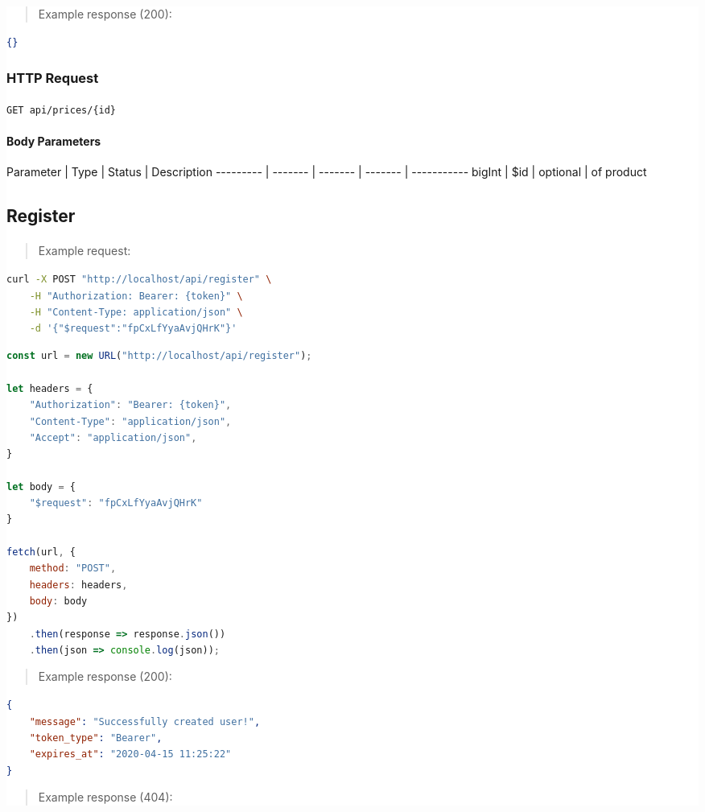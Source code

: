 > Example response (200):

```json
{}
```

### HTTP Request
`GET api/prices/{id}`

#### Body Parameters

Parameter | Type | Status | Description
--------- | ------- | ------- | ------- | -----------
    bigInt | $id |  optional  | of product




## Register

> Example request:

```bash
curl -X POST "http://localhost/api/register" \
    -H "Authorization: Bearer: {token}" \
    -H "Content-Type: application/json" \
    -d '{"$request":"fpCxLfYyaAvjQHrK"}'

```

```javascript
const url = new URL("http://localhost/api/register");

let headers = {
    "Authorization": "Bearer: {token}",
    "Content-Type": "application/json",
    "Accept": "application/json",
}

let body = {
    "$request": "fpCxLfYyaAvjQHrK"
}

fetch(url, {
    method: "POST",
    headers: headers,
    body: body
})
    .then(response => response.json())
    .then(json => console.log(json));
```

> Example response (200):

```json
{
    "message": "Successfully created user!",
    "token_type": "Bearer",
    "expires_at": "2020-04-15 11:25:22"
}
```
> Example response (404):
